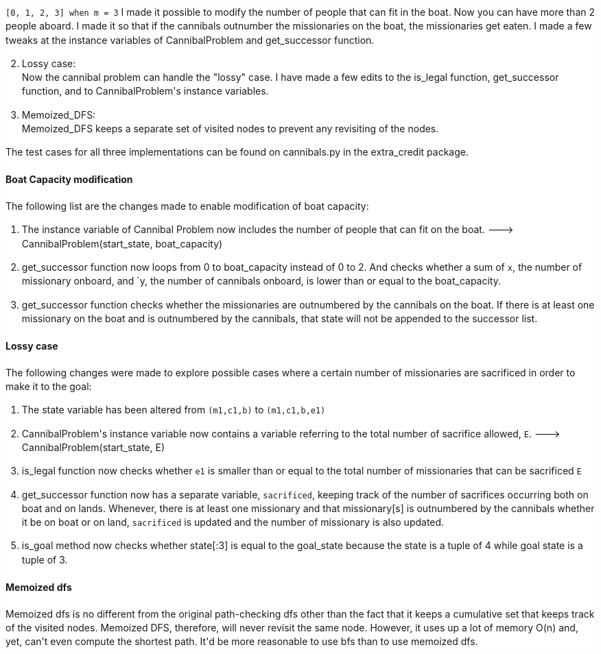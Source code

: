 ```[0, 1, 2, 3] when m = 3```
I made it possible to modify the number of people that can fit in the boat. Now you can have more than 2 people aboard. I made it so that if the cannibals outnumber the missionaries on the boat, the missionaries get eaten. I made a few tweaks at the instance variables of CannibalProblem and get_successor function.

2. Lossy case:  
Now the cannibal problem can handle the "lossy" case. I have made a few edits to the is_legal function, get_successor function, and to CannibalProblem's instance variables.

3. Memoized_DFS:  
Memoized_DFS keeps a separate set of visited nodes to prevent any revisiting of the nodes.

The test cases for all three implementations can be found on cannibals.py in the extra_credit package.

#### Boat Capacity modification
The following list are the changes made to enable modification of boat capacity:
1. The instance variable of Cannibal Problem now includes the number of people that can fit on the boat. ---> CannibalProblem(start_state, boat_capacity)

2. get_successor function now loops from 0 to boat_capacity instead of 0 to 2. And checks whether a sum of `x`, the number of missionary onboard, and `y, the number of cannibals onboard, is lower than or equal to the boat_capacity.

3. get_successor function checks whether the missionaries are outnumbered by the cannibals on the boat. If there is at least one missionary on the boat and is outnumbered by the cannibals, that state will not be appended to the successor list.

#### Lossy case
The following changes were made to explore possible cases where a certain number of missionaries are sacrificed in order to make it to the goal:

1. The state variable has been altered from `(m1,c1,b)` to `(m1,c1,b,e1)`

2. CannibalProblem's instance variable now contains a variable referring to the total number of sacrifice allowed, `E`. ---> CannibalProblem(start_state, E)

3. is_legal function now checks whether `e1` is smaller than or equal to the total number of missionaries that can be sacrificed `E`

4. get_successor function now has a separate variable, `sacrificed`, keeping track of the number of sacrifices occurring both on boat and on lands. Whenever, there is at least one missionary and that missionary[s] is outnumbered by the cannibals whether it be on boat or on land, `sacrificed` is updated and the number of missionary is also updated.

5. is_goal method now checks whether state[:3] is equal to the goal_state because the state is a tuple of 4 while goal state is a tuple of 3.

#### Memoized dfs
Memoized dfs is no different from the original path-checking dfs other than the fact that it keeps a cumulative set that keeps track of the visited nodes. Memoized DFS, therefore, will never revisit the same node. However, it uses up a lot of memory O(n) and, yet, can't even compute the shortest path. It'd be more reasonable to use bfs than to use memoized dfs.
